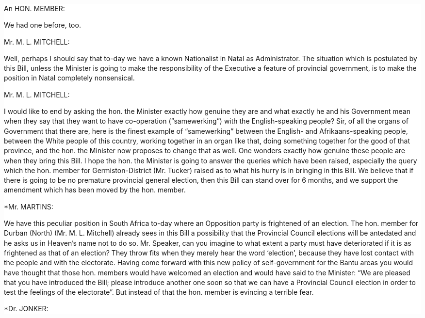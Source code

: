 <speech by="#hon_member">

<from>An <person refersTo="hansard_za">HON. MEMBER</person>:</from>

<p>We had one before, too.</p>

</speech>

<speech by="#mitchell">

<from>Mr. <person refersTo="hansard_za">M. L. MITCHELL</person>:</from>

<p>Well, perhaps I should say that to-day we have a known Nationalist in Natal as Administrator. The situation which is postulated by this Bill, unless the Minister is going to make the responsibility of the Executive a feature of provincial government, is to make the position in Natal completely nonsensical.</p>

</speech>

<speech by="#mitchell">

<from>Mr. <person refersTo="hansard_za">M. L. MITCHELL</person>:</from>

<p>I would like to end by asking the hon. the Minister exactly how genuine they are and what exactly he and his Government mean when they say that they want to have co-operation (&#x201C;samewerking&#x201D;) with the English-speaking people? Sir, of all the organs of Government that there are, here is the finest example of &#x201C;samewerking&#x201D; between the English- and Afrikaans-speaking people, between the White people of this country, working together in an organ like that, doing something together for the good of that province, and the hon. the Minister now proposes to change that as well. One wonders exactly how genuine these people are when they bring this Bill. I hope the hon. the Minister is going to answer the queries which have been raised, especially the query which the hon. member for Germiston-District (Mr. Tucker) raised as to what his hurry is in bringing in this Bill. We believe that if there is going to be no premature provincial general election, then this Bill can stand over for 6 months, and we support the amendment which has been moved by the hon. member.</p>

</speech>

<speech by="#martins">

<from>*Mr. <person refersTo="hansard_za">MARTINS</person>:</from>

<p>We have this peculiar position in South Africa to-day where an Opposition party is frightened of an election. The hon. member for Durban (North) (Mr. M. L. Mitchell) already sees in this Bill a possibility that the Provincial Council elections will be antedated and he asks us in Heaven&#x2019;s name not to do so. Mr. Speaker, can you imagine to what extent a party must have deteriorated if it is as frightened as that of an election? They throw fits when they merely hear the word &#x2018;election&#x2019;, because they have lost contact with the people and with the electorate. Having come forward with this new policy of self-government for the Bantu areas you would have thought that those hon. members would have welcomed an election and would have said to the Minister: &#x201C;We are pleased that you have introduced the Bill; please introduce another one soon so that we can have a Provincial Council election in order to test the feelings of the electorate&#x201D;. But instead of that the hon. member is evincing a terrible fear.</p>

</speech>

<speech by="#jonker">

<from>*Dr. <person refersTo="hansard_za">JONKER</person>:</from>
